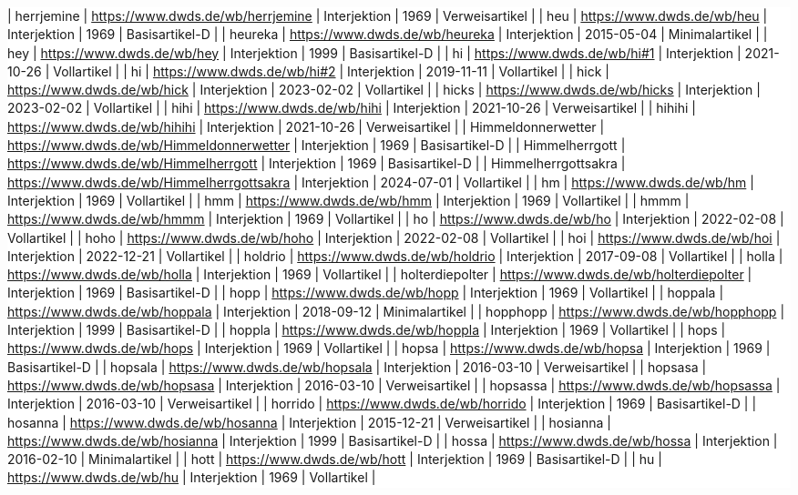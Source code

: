 | herrjemine | https://www.dwds.de/wb/herrjemine | Interjektion | 1969 | Verweisartikel |
| heu | https://www.dwds.de/wb/heu | Interjektion | 1969 | Basisartikel-D |
| heureka | https://www.dwds.de/wb/heureka | Interjektion | 2015-05-04 | Minimalartikel |
| hey | https://www.dwds.de/wb/hey | Interjektion | 1999 | Basisartikel-D |
| hi | https://www.dwds.de/wb/hi#1 | Interjektion | 2021-10-26 | Vollartikel |
| hi | https://www.dwds.de/wb/hi#2 | Interjektion | 2019-11-11 | Vollartikel |
| hick | https://www.dwds.de/wb/hick | Interjektion | 2023-02-02 | Vollartikel |
| hicks | https://www.dwds.de/wb/hicks | Interjektion | 2023-02-02 | Vollartikel |
| hihi | https://www.dwds.de/wb/hihi | Interjektion | 2021-10-26 | Verweisartikel |
| hihihi | https://www.dwds.de/wb/hihihi | Interjektion | 2021-10-26 | Verweisartikel |
| Himmeldonnerwetter | https://www.dwds.de/wb/Himmeldonnerwetter | Interjektion | 1969 | Basisartikel-D |
| Himmelherrgott | https://www.dwds.de/wb/Himmelherrgott | Interjektion | 1969 | Basisartikel-D |
| Himmelherrgottsakra | https://www.dwds.de/wb/Himmelherrgottsakra | Interjektion | 2024-07-01 | Vollartikel |
| hm | https://www.dwds.de/wb/hm | Interjektion | 1969 | Vollartikel |
| hmm | https://www.dwds.de/wb/hmm | Interjektion | 1969 | Vollartikel |
| hmmm | https://www.dwds.de/wb/hmmm | Interjektion | 1969 | Vollartikel |
| ho | https://www.dwds.de/wb/ho | Interjektion | 2022-02-08 | Vollartikel |
| hoho | https://www.dwds.de/wb/hoho | Interjektion | 2022-02-08 | Vollartikel |
| hoi | https://www.dwds.de/wb/hoi | Interjektion | 2022-12-21 | Vollartikel |
| holdrio | https://www.dwds.de/wb/holdrio | Interjektion | 2017-09-08 | Vollartikel |
| holla | https://www.dwds.de/wb/holla | Interjektion | 1969 | Vollartikel |
| holterdiepolter | https://www.dwds.de/wb/holterdiepolter | Interjektion | 1969 | Basisartikel-D |
| hopp | https://www.dwds.de/wb/hopp | Interjektion | 1969 | Vollartikel |
| hoppala | https://www.dwds.de/wb/hoppala | Interjektion | 2018-09-12 | Minimalartikel |
| hopphopp | https://www.dwds.de/wb/hopphopp | Interjektion | 1999 | Basisartikel-D |
| hoppla | https://www.dwds.de/wb/hoppla | Interjektion | 1969 | Vollartikel |
| hops | https://www.dwds.de/wb/hops | Interjektion | 1969 | Vollartikel |
| hopsa | https://www.dwds.de/wb/hopsa | Interjektion | 1969 | Basisartikel-D |
| hopsala | https://www.dwds.de/wb/hopsala | Interjektion | 2016-03-10 | Verweisartikel |
| hopsasa | https://www.dwds.de/wb/hopsasa | Interjektion | 2016-03-10 | Verweisartikel |
| hopsassa | https://www.dwds.de/wb/hopsassa | Interjektion | 2016-03-10 | Verweisartikel |
| horrido | https://www.dwds.de/wb/horrido | Interjektion | 1969 | Basisartikel-D |
| hosanna | https://www.dwds.de/wb/hosanna | Interjektion | 2015-12-21 | Verweisartikel |
| hosianna | https://www.dwds.de/wb/hosianna | Interjektion | 1999 | Basisartikel-D |
| hossa | https://www.dwds.de/wb/hossa | Interjektion | 2016-02-10 | Minimalartikel |
| hott | https://www.dwds.de/wb/hott | Interjektion | 1969 | Basisartikel-D |
| hu | https://www.dwds.de/wb/hu | Interjektion | 1969 | Vollartikel |